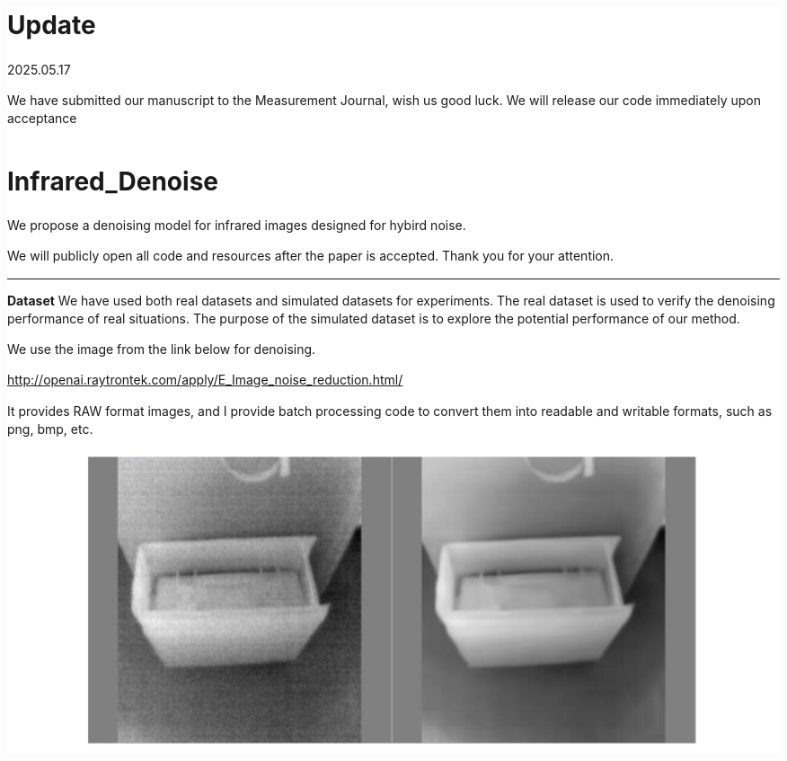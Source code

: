 # Update 
2025.05.17   

We have submitted our manuscript to the Measurement Journal, wish us good luck. We will release our code immediately upon acceptance

# Infrared_Denoise

We propose a denoising model for infrared images designed for hybird noise.


We will publicly open all code and resources after the paper is accepted. Thank you for your attention.  





---
**Dataset** 
We have used both real datasets and simulated datasets for experiments. The real dataset is used to verify the denoising performance of real situations. The purpose of the simulated dataset is to explore the potential performance of our method.


We use the image from the link below for denoising.

http://openai.raytrontek.com/apply/E_Image_noise_reduction.html/

It provides RAW format images, and I provide batch processing code to convert them into readable and writable formats, such as png, bmp, etc.

<center>
<img src="figs/1.jpg" width=80%>
</center
